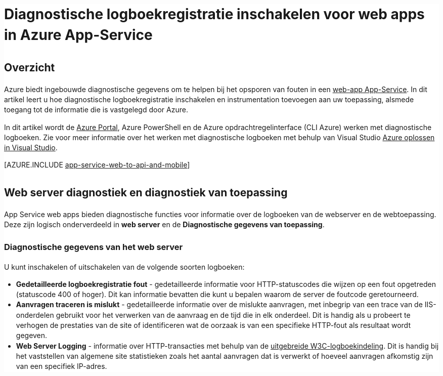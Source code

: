 <properties
    pageTitle="Diagnostische logboekregistratie inschakelen voor web apps in Azure App-Service"
    description="Informatie over Diagnostische logboekregistratie inschakelen en instrumentation toevoegen aan uw toepassing, alsmede de toegang tot de informatie die is vastgelegd door Azure."
    services="app-service"
    documentationCenter=".net"
    authors="cephalin"
    manager="wpickett"
    editor="jimbe"/>

<tags
    ms.service="app-service"
    ms.workload="na"
    ms.tgt_pltfrm="na"
    ms.devlang="na"
    ms.topic="article"
    ms.date="06/06/2016"
    ms.author="cephalin"/>

# <a name="enable-diagnostics-logging-for-web-apps-in-azure-app-service"></a>Diagnostische logboekregistratie inschakelen voor web apps in Azure App-Service

## <a name="overview"></a>Overzicht

Azure biedt ingebouwde diagnostische gegevens om te helpen bij het opsporen van fouten in een [web-app App-Service](http://go.microsoft.com/fwlink/?LinkId=529714). In dit artikel leert u hoe diagnostische logboekregistratie inschakelen en instrumentation toevoegen aan uw toepassing, alsmede toegang tot de informatie die is vastgelegd door Azure.

In dit artikel wordt de [Azure Portal](https://portal.azure.com), Azure PowerShell en de Azure opdrachtregelinterface (CLI Azure) werken met diagnostische logboeken. Zie voor meer informatie over het werken met diagnostische logboeken met behulp van Visual Studio [Azure oplossen in Visual Studio](web-sites-dotnet-troubleshoot-visual-studio.md).

[AZURE.INCLUDE [app-service-web-to-api-and-mobile](../../includes/app-service-web-to-api-and-mobile.md)]

## <a name="whatisdiag"></a>Web server diagnostiek en diagnostiek van toepassing

App Service web apps bieden diagnostische functies voor informatie over de logboeken van de webserver en de webtoepassing. Deze zijn logisch onderverdeeld in **web server** en de **Diagnostische gegevens van toepassing**.

### <a name="web-server-diagnostics"></a>Diagnostische gegevens van het web server

U kunt inschakelen of uitschakelen van de volgende soorten logboeken:

- **Gedetailleerde logboekregistratie fout** - gedetailleerde informatie voor HTTP-statuscodes die wijzen op een fout opgetreden (statuscode 400 of hoger). Dit kan informatie bevatten die kunt u bepalen waarom de server de foutcode geretourneerd.
- **Aanvragen traceren is mislukt** - gedetailleerde informatie over de mislukte aanvragen, met inbegrip van een trace van de IIS-onderdelen gebruikt voor het verwerken van de aanvraag en de tijd die in elk onderdeel. Dit is handig als u probeert te verhogen de prestaties van de site of identificeren wat de oorzaak is van een specifieke HTTP-fout als resultaat wordt gegeven.
- **Web Server Logging** - informatie over HTTP-transacties met behulp van de [uitgebreide W3C-logboekindeling](http://msdn.microsoft.com/library/windows/desktop/aa814385.aspx). Dit is handig bij het vaststellen van algemene site statistieken zoals het aantal aanvragen dat is verwerkt of hoeveel aanvragen afkomstig zijn van een specifiek IP-adres.
